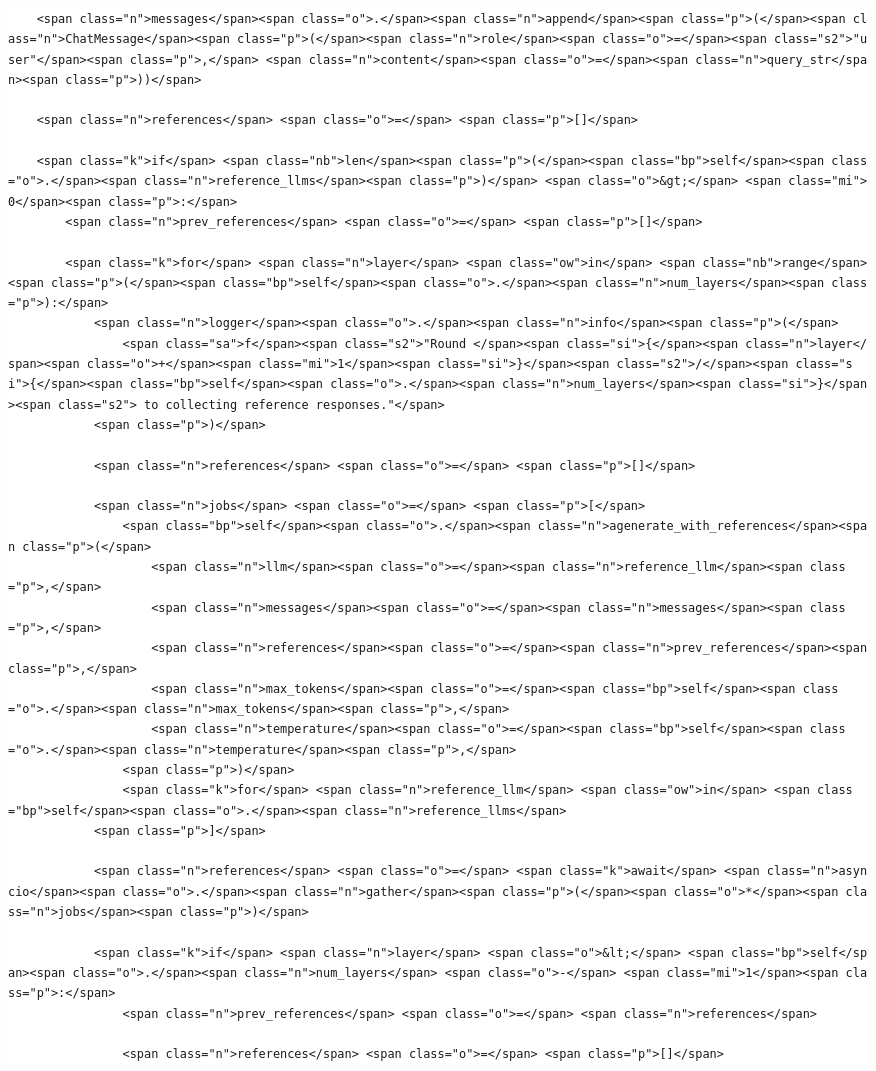         <span class="n">messages</span><span class="o">.</span><span class="n">append</span><span class="p">(</span><span class="n">ChatMessage</span><span class="p">(</span><span class="n">role</span><span class="o">=</span><span class="s2">"user"</span><span class="p">,</span> <span class="n">content</span><span class="o">=</span><span class="n">query_str</span><span class="p">))</span>

        <span class="n">references</span> <span class="o">=</span> <span class="p">[]</span>

        <span class="k">if</span> <span class="nb">len</span><span class="p">(</span><span class="bp">self</span><span class="o">.</span><span class="n">reference_llms</span><span class="p">)</span> <span class="o">&gt;</span> <span class="mi">0</span><span class="p">:</span>
            <span class="n">prev_references</span> <span class="o">=</span> <span class="p">[]</span>

            <span class="k">for</span> <span class="n">layer</span> <span class="ow">in</span> <span class="nb">range</span><span class="p">(</span><span class="bp">self</span><span class="o">.</span><span class="n">num_layers</span><span class="p">):</span>
                <span class="n">logger</span><span class="o">.</span><span class="n">info</span><span class="p">(</span>
                    <span class="sa">f</span><span class="s2">"Round </span><span class="si">{</span><span class="n">layer</span><span class="o">+</span><span class="mi">1</span><span class="si">}</span><span class="s2">/</span><span class="si">{</span><span class="bp">self</span><span class="o">.</span><span class="n">num_layers</span><span class="si">}</span><span class="s2"> to collecting reference responses."</span>
                <span class="p">)</span>

                <span class="n">references</span> <span class="o">=</span> <span class="p">[]</span>

                <span class="n">jobs</span> <span class="o">=</span> <span class="p">[</span>
                    <span class="bp">self</span><span class="o">.</span><span class="n">agenerate_with_references</span><span class="p">(</span>
                        <span class="n">llm</span><span class="o">=</span><span class="n">reference_llm</span><span class="p">,</span>
                        <span class="n">messages</span><span class="o">=</span><span class="n">messages</span><span class="p">,</span>
                        <span class="n">references</span><span class="o">=</span><span class="n">prev_references</span><span class="p">,</span>
                        <span class="n">max_tokens</span><span class="o">=</span><span class="bp">self</span><span class="o">.</span><span class="n">max_tokens</span><span class="p">,</span>
                        <span class="n">temperature</span><span class="o">=</span><span class="bp">self</span><span class="o">.</span><span class="n">temperature</span><span class="p">,</span>
                    <span class="p">)</span>
                    <span class="k">for</span> <span class="n">reference_llm</span> <span class="ow">in</span> <span class="bp">self</span><span class="o">.</span><span class="n">reference_llms</span>
                <span class="p">]</span>

                <span class="n">references</span> <span class="o">=</span> <span class="k">await</span> <span class="n">asyncio</span><span class="o">.</span><span class="n">gather</span><span class="p">(</span><span class="o">*</span><span class="n">jobs</span><span class="p">)</span>

                <span class="k">if</span> <span class="n">layer</span> <span class="o">&lt;</span> <span class="bp">self</span><span class="o">.</span><span class="n">num_layers</span> <span class="o">-</span> <span class="mi">1</span><span class="p">:</span>
                    <span class="n">prev_references</span> <span class="o">=</span> <span class="n">references</span>

                    <span class="n">references</span> <span class="o">=</span> <span class="p">[]</span>
